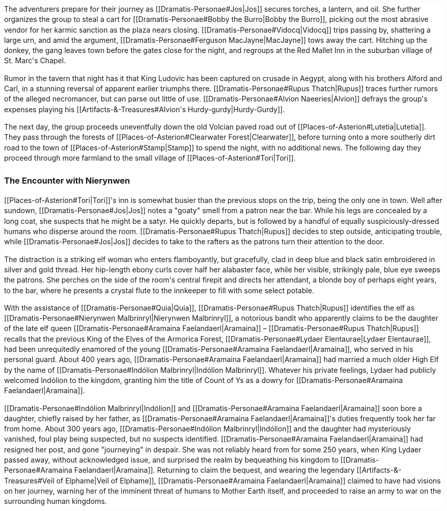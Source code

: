 The adventurers prepare for their journey as [[Dramatis-Personae#Jos|Jos]] secures torches, a lantern, and oil. She further organizes the group to steal a cart for [[Dramatis-Personae#Bobby the Burro|Bobby the Burro]], picking out the most abrasive vendor for her karmic sanction as the plaza nears closing. [[Dramatis-Personae#Vidocq|Vidocq]] trips passing by, shattering a large urn, and amid the argument, [[Dramatis-Personae#Ferguson MacJayne|MacJayne]] tows away the cart. Hitching up the donkey, the gang leaves town before the gates close for the night, and regroups at the Red Mallet Inn in the suburban village of St. Marc's Chapel.

Rumor in the tavern that night has it that King Ludovic has been captured on crusade in Aegypt, along with his brothers Alford and Carl, in a stunning reversal of apparent earlier triumphs there. [[Dramatis-Personae#Rupus Thatch|Rupus]] traces further rumors of the alleged necromancer, but can parse out little of use. [[Dramatis-Personae#Alvion Naeeries|Alvion]] defrays the group's expenses playing his [[Artifacts-&-Treasures#Alvion's Hurdy-gurdy|Hurdy-Gurdy]].

The next day, the group proceeds uneventfully down the old Volcian paved road out of [[Places-of-Asterion#Lutetia|Lutetia]]. They pass through the forests of [[Places-of-Asterion#Clearwater Forest|Clearwater]], before turning onto a more southerly dirt road to the town of [[Places-of-Asterion#Stamp|Stamp]] to spend the night, with no additional news. The following day they proceed through more farmland to the small village of [[Places-of-Asterion#Tori|Tori]].

### The Encounter with Nierynwen

[[Places-of-Asterion#Tori|Tori]]'s inn is somewhat busier than the previous stops on the trip, being the only one in town. Well after sundown, [[Dramatis-Personae#Jos|Jos]] notes a "goaty" smell from a patron near the bar. While his legs are concealed by a long coat, she suspects that he might be a satyr. He quickly departs, but is followed by a handful of equally suspiciously-dressed humans who disperse around the room. [[Dramatis-Personae#Rupus Thatch|Rupus]] decides to step outside, anticipating trouble, while [[Dramatis-Personae#Jos|Jos]] decides to take to the rafters as the patrons turn their attention to the door.

The distraction is a striking elf woman who enters flamboyantly, but gracefully, clad in deep blue and black satin embroidered in silver and gold thread. Her hip-length ebony curls cover half her alabaster face, while her visible, strikingly pale, blue eye sweeps the patrons. She perches on the side of the room's central firepit and directs her attendant, a blonde boy of perhaps eight years, to the bar, where he presents a crystal flute to the innkeeper to fill with some select potable.

With the assistance of [[Dramatis-Personae#Quia|Quia]], [[Dramatis-Personae#Rupus Thatch|Rupus]] identifies the elf as [[Dramatis-Personae#Nierynwen Malbrinryl|Nierynwen Malbrinryl]], a notorious bandit who apparently claims to be the daughter of the late elf queen [[Dramatis-Personae#Aramaina Faelandaerl|Aramaina]] – [[Dramatis-Personae#Rupus Thatch|Rupus]] recalls that the previous King of the Elves of the Armorica Forest, [[Dramatis-Personae#Lydaer Elentaurae|Lydaer Elentaurae]], had been unrequitedly enamored of the young [[Dramatis-Personae#Aramaina Faelandaerl|Aramaina]], who served in his personal guard. About 400 years ago, [[Dramatis-Personae#Aramaina Faelandaerl|Aramaina]] had married a much older High Elf by the name of [[Dramatis-Personae#Indólion Malbrinryl|Indólion Malbrinryl]]. Whatever his private feelings, Lydaer had publicly welcomed Indólion to the kingdom, granting him the title of Count of Ys as a dowry for [[Dramatis-Personae#Aramaina Faelandaerl|Aramaina]].

[[Dramatis-Personae#Indólion Malbrinryl|Indólion]] and [[Dramatis-Personae#Aramaina Faelandaerl|Aramaina]] soon bore a daughter, chiefly raised by her father, as [[Dramatis-Personae#Aramaina Faelandaerl|Aramaina]]'s duties frequently took her far from home. About 300 years ago, [[Dramatis-Personae#Indólion Malbrinryl|Indólion]] and the daughter had mysteriously vanished, foul play being suspected, but no suspects identified. [[Dramatis-Personae#Aramaina Faelandaerl|Aramaina]] had resigned her post, and gone "journeying" in despair. She was not reliably heard from for some 250 years, when King Lydaer passed away, without acknowledged issue, and surprised the realm by bequeathing his kingdom to [[Dramatis-Personae#Aramaina Faelandaerl|Aramaina]]. Returning to claim the bequest, and wearing the legendary [[Artifacts-&-Treasures#Veil of Elphame|Veil of Elphame]], [[Dramatis-Personae#Aramaina Faelandaerl|Aramaina]] claimed to have had visions on her journey, warning her of the imminent threat of humans to Mother Earth itself, and proceeded to raise an army to war on the surrounding human kingdoms.
